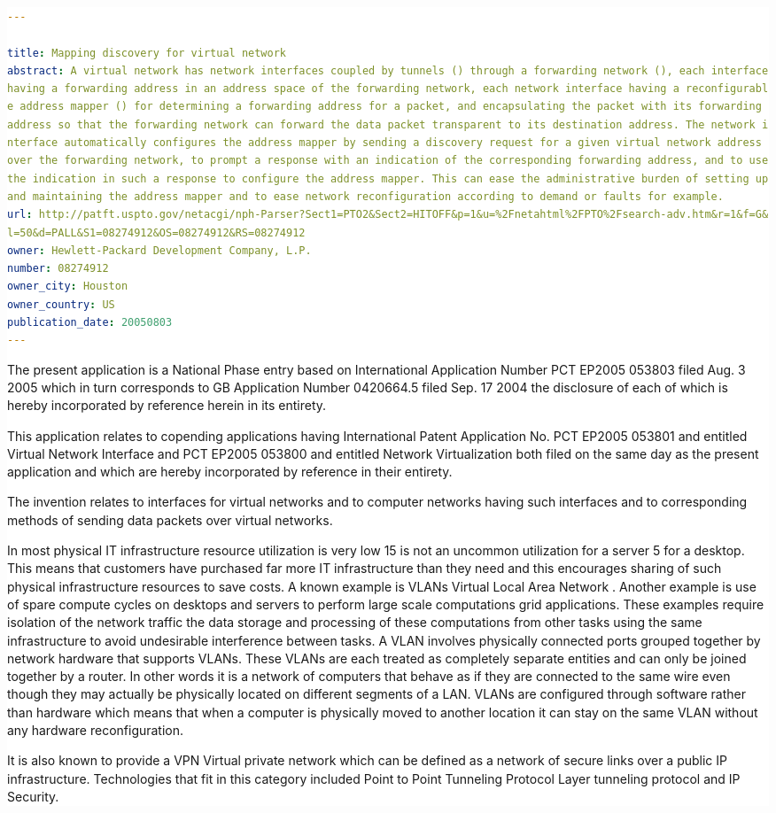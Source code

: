 ```yaml
---

title: Mapping discovery for virtual network
abstract: A virtual network has network interfaces coupled by tunnels () through a forwarding network (), each interface having a forwarding address in an address space of the forwarding network, each network interface having a reconfigurable address mapper () for determining a forwarding address for a packet, and encapsulating the packet with its forwarding address so that the forwarding network can forward the data packet transparent to its destination address. The network interface automatically configures the address mapper by sending a discovery request for a given virtual network address over the forwarding network, to prompt a response with an indication of the corresponding forwarding address, and to use the indication in such a response to configure the address mapper. This can ease the administrative burden of setting up and maintaining the address mapper and to ease network reconfiguration according to demand or faults for example.
url: http://patft.uspto.gov/netacgi/nph-Parser?Sect1=PTO2&Sect2=HITOFF&p=1&u=%2Fnetahtml%2FPTO%2Fsearch-adv.htm&r=1&f=G&l=50&d=PALL&S1=08274912&OS=08274912&RS=08274912
owner: Hewlett-Packard Development Company, L.P.
number: 08274912
owner_city: Houston
owner_country: US
publication_date: 20050803
---
```

The present application is a National Phase entry based on International Application Number PCT EP2005 053803 filed Aug. 3 2005 which in turn corresponds to GB Application Number 0420664.5 filed Sep. 17 2004 the disclosure of each of which is hereby incorporated by reference herein in its entirety.

This application relates to copending applications having International Patent Application No. PCT EP2005 053801 and entitled Virtual Network Interface and PCT EP2005 053800 and entitled Network Virtualization both filed on the same day as the present application and which are hereby incorporated by reference in their entirety.

The invention relates to interfaces for virtual networks and to computer networks having such interfaces and to corresponding methods of sending data packets over virtual networks.

In most physical IT infrastructure resource utilization is very low 15 is not an uncommon utilization for a server 5 for a desktop. This means that customers have purchased far more IT infrastructure than they need and this encourages sharing of such physical infrastructure resources to save costs. A known example is VLANs Virtual Local Area Network . Another example is use of spare compute cycles on desktops and servers to perform large scale computations grid applications. These examples require isolation of the network traffic the data storage and processing of these computations from other tasks using the same infrastructure to avoid undesirable interference between tasks. A VLAN involves physically connected ports grouped together by network hardware that supports VLANs. These VLANs are each treated as completely separate entities and can only be joined together by a router. In other words it is a network of computers that behave as if they are connected to the same wire even though they may actually be physically located on different segments of a LAN. VLANs are configured through software rather than hardware which means that when a computer is physically moved to another location it can stay on the same VLAN without any hardware reconfiguration.

It is also known to provide a VPN Virtual private network which can be defined as a network of secure links over a public IP infrastructure. Technologies that fit in this category included Point to Point Tunneling Protocol Layer tunneling protocol and IP Security.
